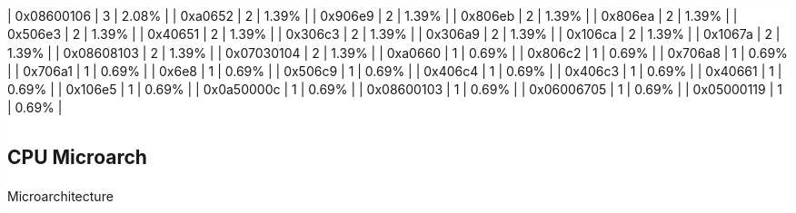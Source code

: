 | 0x08600106 | 3         | 2.08%   |
| 0xa0652    | 2         | 1.39%   |
| 0x906e9    | 2         | 1.39%   |
| 0x806eb    | 2         | 1.39%   |
| 0x806ea    | 2         | 1.39%   |
| 0x506e3    | 2         | 1.39%   |
| 0x40651    | 2         | 1.39%   |
| 0x306c3    | 2         | 1.39%   |
| 0x306a9    | 2         | 1.39%   |
| 0x106ca    | 2         | 1.39%   |
| 0x1067a    | 2         | 1.39%   |
| 0x08608103 | 2         | 1.39%   |
| 0x07030104 | 2         | 1.39%   |
| 0xa0660    | 1         | 0.69%   |
| 0x806c2    | 1         | 0.69%   |
| 0x706a8    | 1         | 0.69%   |
| 0x706a1    | 1         | 0.69%   |
| 0x6e8      | 1         | 0.69%   |
| 0x506c9    | 1         | 0.69%   |
| 0x406c4    | 1         | 0.69%   |
| 0x406c3    | 1         | 0.69%   |
| 0x40661    | 1         | 0.69%   |
| 0x106e5    | 1         | 0.69%   |
| 0x0a50000c | 1         | 0.69%   |
| 0x08600103 | 1         | 0.69%   |
| 0x06006705 | 1         | 0.69%   |
| 0x05000119 | 1         | 0.69%   |

CPU Microarch
-------------

Microarchitecture
